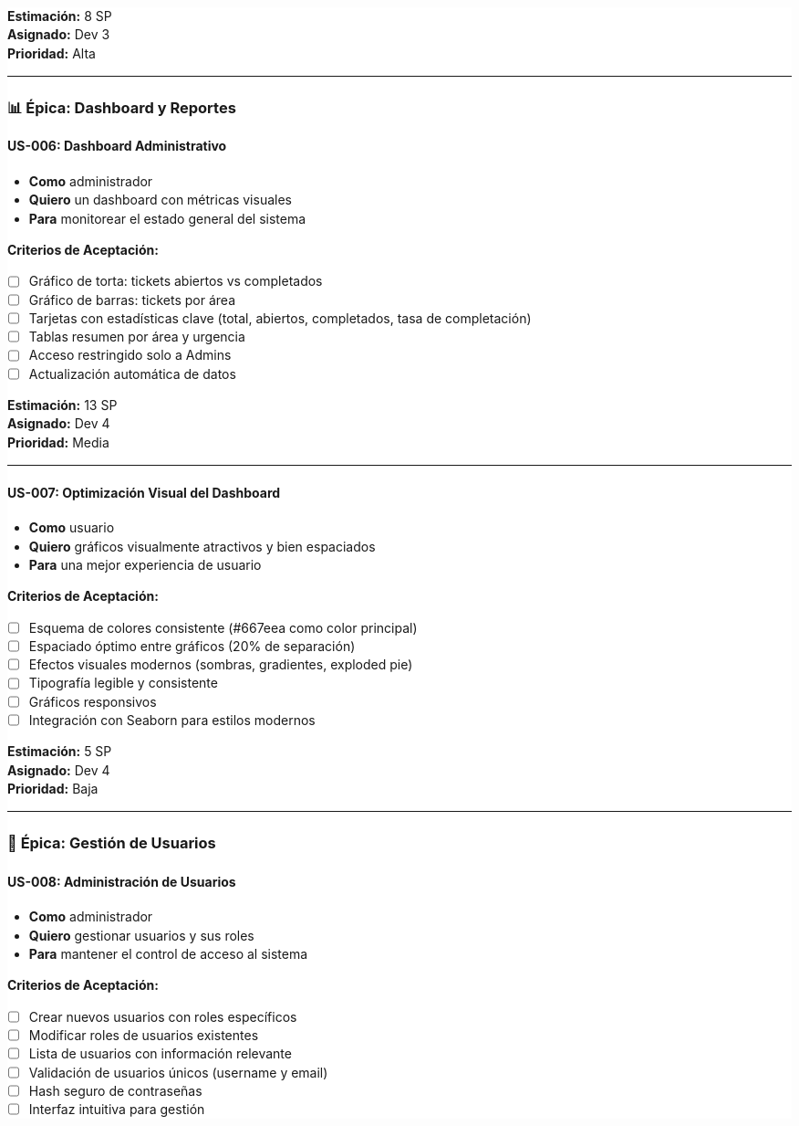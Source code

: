 **Estimación:** 8 SP  
**Asignado:** Dev 3  
**Prioridad:** Alta

---

### 📊 **Épica: Dashboard y Reportes**

#### **US-006: Dashboard Administrativo**
- **Como** administrador
- **Quiero** un dashboard con métricas visuales
- **Para** monitorear el estado general del sistema

**Criterios de Aceptación:**
- [ ] Gráfico de torta: tickets abiertos vs completados
- [ ] Gráfico de barras: tickets por área
- [ ] Tarjetas con estadísticas clave (total, abiertos, completados, tasa de completación)
- [ ] Tablas resumen por área y urgencia
- [ ] Acceso restringido solo a Admins
- [ ] Actualización automática de datos

**Estimación:** 13 SP  
**Asignado:** Dev 4  
**Prioridad:** Media

---

#### **US-007: Optimización Visual del Dashboard**
- **Como** usuario
- **Quiero** gráficos visualmente atractivos y bien espaciados
- **Para** una mejor experiencia de usuario

**Criterios de Aceptación:**
- [ ] Esquema de colores consistente (#667eea como color principal)
- [ ] Espaciado óptimo entre gráficos (20% de separación)
- [ ] Efectos visuales modernos (sombras, gradientes, exploded pie)
- [ ] Tipografía legible y consistente
- [ ] Gráficos responsivos
- [ ] Integración con Seaborn para estilos modernos

**Estimación:** 5 SP  
**Asignado:** Dev 4  
**Prioridad:** Baja

---

### 👥 **Épica: Gestión de Usuarios**

#### **US-008: Administración de Usuarios**
- **Como** administrador
- **Quiero** gestionar usuarios y sus roles
- **Para** mantener el control de acceso al sistema

**Criterios de Aceptación:**
- [ ] Crear nuevos usuarios con roles específicos
- [ ] Modificar roles de usuarios existentes
- [ ] Lista de usuarios con información relevante
- [ ] Validación de usuarios únicos (username y email)
- [ ] Hash seguro de contraseñas
- [ ] Interfaz intuitiva para gestión
